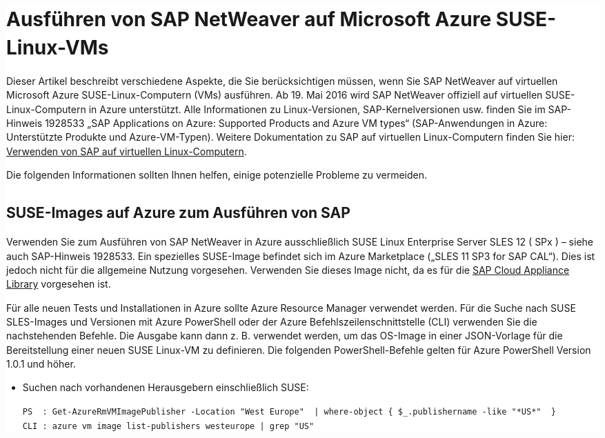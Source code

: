 <properties
   pageTitle="Testen von SAP NetWeaver in Microsoft Azure SUSE-Linux-VMs | Microsoft Azure"
   description="Testen von SAP NetWeaver in Microsoft Azure SUSE-Linux-VMs"
   services="virtual-machines-linux"
   documentationCenter=""
   authors="hermanndms"
   manager="timlt"
   editor=""
   tags="azure-resource-manager"
   keywords=""/>
<tags
   ms.service="virtual-machines-linux"
   ms.devlang="na"
   ms.topic="article"
   ms.tgt_pltfrm="vm-linux"
   ms.workload="infrastructure-services"
   ms.date="09/15/2016"
   ms.author="hermannd"/>

# Ausführen von SAP NetWeaver auf Microsoft Azure SUSE-Linux-VMs


Dieser Artikel beschreibt verschiedene Aspekte, die Sie berücksichtigen müssen, wenn Sie SAP NetWeaver auf virtuellen Microsoft Azure SUSE-Linux-Computern (VMs) ausführen. Ab 19. Mai 2016 wird SAP NetWeaver offiziell auf virtuellen SUSE-Linux-Computern in Azure unterstützt. Alle Informationen zu Linux-Versionen, SAP-Kernelversionen usw. finden Sie im SAP-Hinweis 1928533 „SAP Applications on Azure: Supported Products and Azure VM types“ (SAP-Anwendungen in Azure: Unterstützte Produkte und Azure-VM-Typen). Weitere Dokumentation zu SAP auf virtuellen Linux-Computern finden Sie hier: [Verwenden von SAP auf virtuellen Linux-Computern](virtual-machines-linux-sap-get-started.md).


Die folgenden Informationen sollten Ihnen helfen, einige potenzielle Probleme zu vermeiden.

## SUSE-Images auf Azure zum Ausführen von SAP

Verwenden Sie zum Ausführen von SAP NetWeaver in Azure ausschließlich SUSE Linux Enterprise Server SLES 12 ( SPx ) – siehe auch SAP-Hinweis 1928533. Ein spezielles SUSE-Image befindet sich im Azure Marketplace („SLES 11 SP3 for SAP CAL“). Dies ist jedoch nicht für die allgemeine Nutzung vorgesehen. Verwenden Sie dieses Image nicht, da es für die [SAP Cloud Appliance Library](https://cal.sap.com/) vorgesehen ist.

Für alle neuen Tests und Installationen in Azure sollte Azure Resource Manager verwendet werden. Für die Suche nach SUSE SLES-Images und Versionen mit Azure PowerShell oder der Azure Befehlszeilenschnittstelle (CLI) verwenden Sie die nachstehenden Befehle. Die Ausgabe kann dann z. B. verwendet werden, um das OS-Image in einer JSON-Vorlage für die Bereitstellung einer neuen SUSE Linux-VM zu definieren. Die folgenden PowerShell-Befehle gelten für Azure PowerShell Version 1.0.1 und höher.

* Suchen nach vorhandenen Herausgebern einschließlich SUSE:

   ```
   PS  : Get-AzureRmVMImagePublisher -Location "West Europe"  | where-object { $_.publishername -like "*US*"  }
   CLI : azure vm image list-publishers westeurope | grep "US"
   ```
